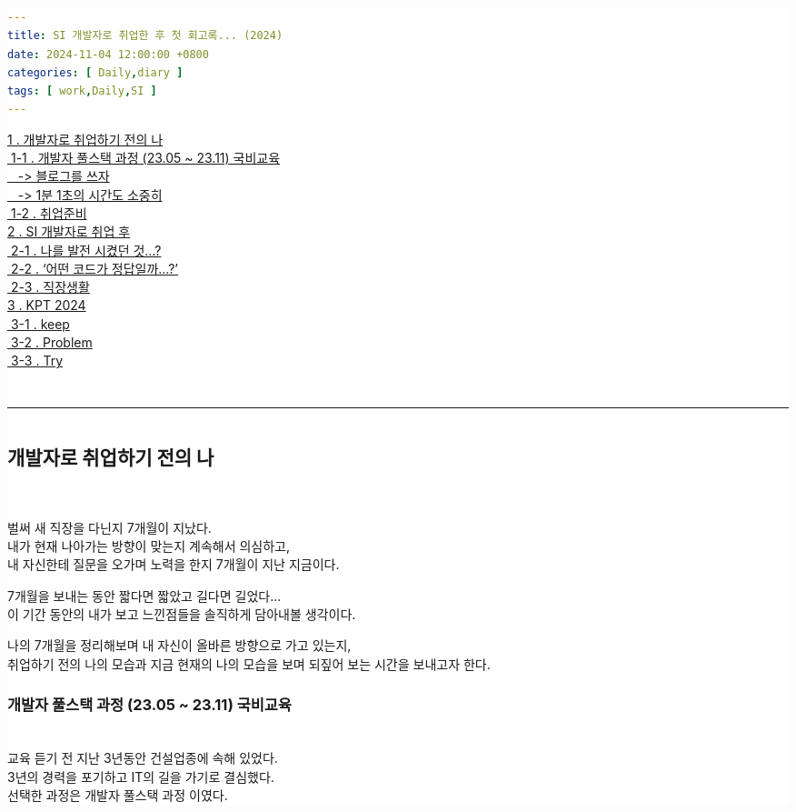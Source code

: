 ```yaml
---
title: SI 개발자로 취업한 후 첫 회고록... (2024)
date: 2024-11-04 12:00:00 +0800
categories: [ Daily,diary ]
tags: [ work,Daily,SI ]
---
```


<style>
  hr {
    margin: 40px 0px;
    border-color: white !important;
  }
  a {
    border-bottom: none !important;
  }
</style>


<a href="#개발자로-취업하기-전의-나">1 . 개발자로 취업하기 전의 나</a><br>
<a href="#개발자-풀스택-과정-2305--2311-국비교육">&nbsp;1-1 . 개발자 풀스택 과정 (23.05 ~ 23.11) 국비교육</a><br>
<a href="#1블로그를-쓰자">&nbsp;&nbsp; -> 블로그를 쓰자</a><br>
<a href="#21분-1초의-시간도-소중히">&nbsp;&nbsp; -> 1분 1초의 시간도 소중히</a><br>
<a href="#취업-준비">&nbsp;1-2 . 취업준비</a><br>
<a href="#si-개발자로-취업-후">2 . SI 개발자로 취업 후</a><br>
<a href="#나를-발전-시켰던-것">&nbsp;2-1 . 나를 발전 시켰던 것…?</a><br>
<a href="#어떤-코드가-정답일까">&nbsp;2-2 . ‘어떤 코드가 정답일까…?’</a><br>
<a href="#직장생활">&nbsp;2-3 . 직장생활</a><br>
<a href="#kpt-2024">3 . KPT 2024</a><br>
<a href="#keep">&nbsp;3-1 . keep</a><br>
<a href="#problem">&nbsp;3-2 . Problem</a><br>
<a href="#try">&nbsp;3-3 . Try</a><br>


<hr>

## 개발자로 취업하기 전의 나

<br>

벌써 새 직장을 다닌지 7개월이 지났다. <br>
내가 현재 나아가는 방향이 맞는지 계속해서 의심하고, <br>
내 자신한테 질문을 오가며 노력을 한지 7개월이 지난 지금이다.

7개월을 보내는 동안 짧다면 짧았고 길다면 길었다... <br>
이 기간 동안의 내가 보고 느낀점들을 솔직하게 담아내볼 생각이다. <br>

나의 7개월을 정리해보며 내 자신이 올바른 방향으로 가고 있는지, <br>
취업하기 전의 나의 모습과 지금 현재의 나의 모습을 보며 되짚어 보는 시간을 보내고자 한다.

### 개발자 풀스택 과정 (23.05 ~ 23.11) 국비교육

<br>
교육 듣기 전 지난 3년동안 건설업종에 속해 있었다.<br>
3년의 경력을 포기하고 IT의 길을 가기로 결심했다.<br>
선택한 과정은 개발자 풀스택 과정 이였다.
